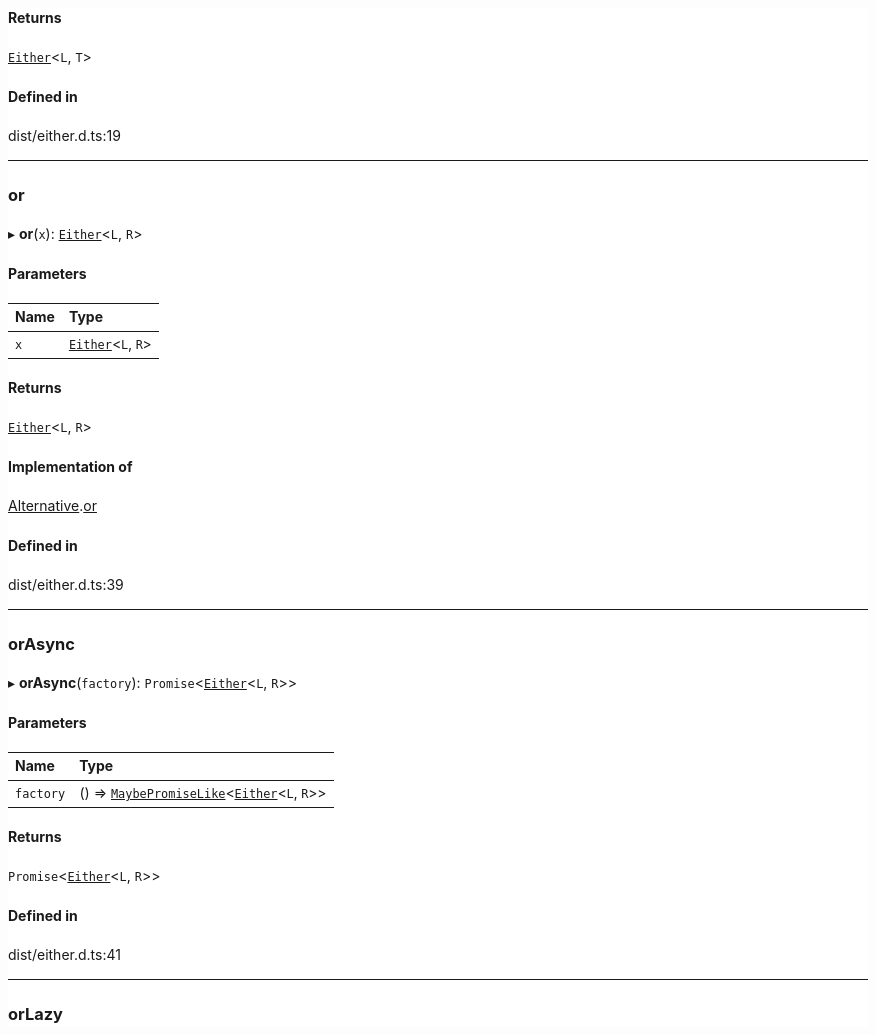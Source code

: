 #### Returns

[`Either`](../modules/internal_.md#either)\<`L`, `T`\>

#### Defined in

dist/either.d.ts:19

___

### or

▸ **or**(`x`): [`Either`](../modules/internal_.md#either)\<`L`, `R`\>

#### Parameters

| Name | Type |
| :------ | :------ |
| `x` | [`Either`](../modules/internal_.md#either)\<`L`, `R`\> |

#### Returns

[`Either`](../modules/internal_.md#either)\<`L`, `R`\>

#### Implementation of

[Alternative](../interfaces/Alternative.md).[or](../interfaces/Alternative.md#or)

#### Defined in

dist/either.d.ts:39

___

### orAsync

▸ **orAsync**(`factory`): `Promise`\<[`Either`](../modules/internal_.md#either)\<`L`, `R`\>\>

#### Parameters

| Name | Type |
| :------ | :------ |
| `factory` | () => [`MaybePromiseLike`](../modules.md#maybepromiselike)\<[`Either`](../modules/internal_.md#either)\<`L`, `R`\>\> |

#### Returns

`Promise`\<[`Either`](../modules/internal_.md#either)\<`L`, `R`\>\>

#### Defined in

dist/either.d.ts:41

___

### orLazy

